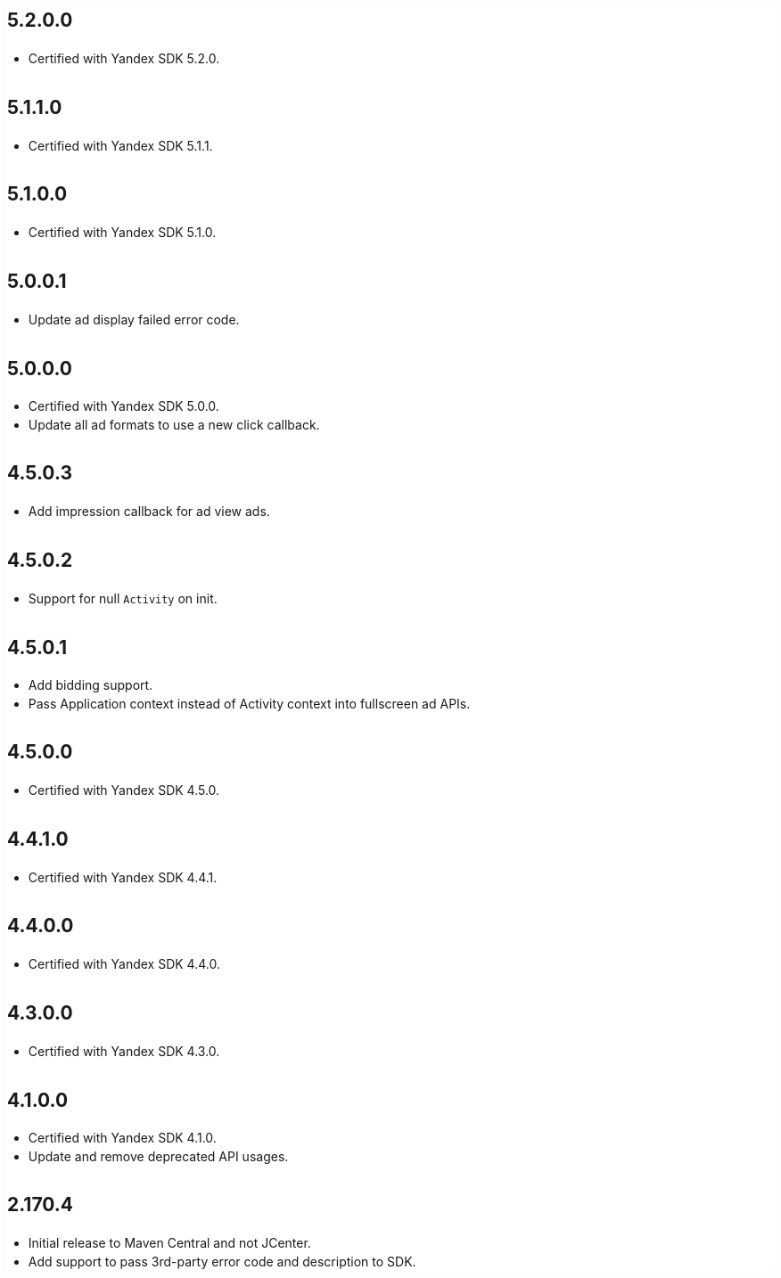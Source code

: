 ## 5.2.0.0
* Certified with Yandex SDK 5.2.0.

## 5.1.1.0
* Certified with Yandex SDK 5.1.1.

## 5.1.0.0
* Certified with Yandex SDK 5.1.0.

## 5.0.0.1
* Update ad display failed error code.

## 5.0.0.0
* Certified with Yandex SDK 5.0.0.
* Update all ad formats to use a new click callback.

## 4.5.0.3
* Add impression callback for ad view ads.

## 4.5.0.2
* Support for null `Activity` on init.

## 4.5.0.1
* Add bidding support.
* Pass Application context instead of Activity context into fullscreen ad APIs.

## 4.5.0.0
* Certified with Yandex SDK 4.5.0.

## 4.4.1.0
* Certified with Yandex SDK 4.4.1.

## 4.4.0.0
* Certified with Yandex SDK 4.4.0.

## 4.3.0.0
* Certified with Yandex SDK 4.3.0.

## 4.1.0.0
* Certified with Yandex SDK 4.1.0.
* Update and remove deprecated API usages.

## 2.170.4
* Initial release to Maven Central and not JCenter.
* Add support to pass 3rd-party error code and description to SDK.
